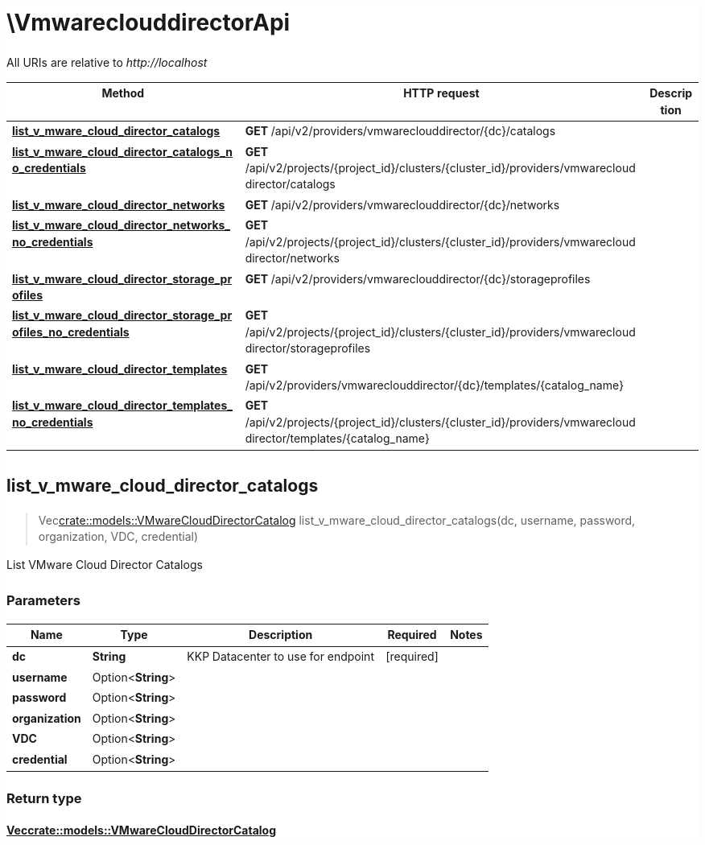 # \VmwareclouddirectorApi

All URIs are relative to *http://localhost*

Method | HTTP request | Description
------------- | ------------- | -------------
[**list_v_mware_cloud_director_catalogs**](VmwareclouddirectorApi.md#list_v_mware_cloud_director_catalogs) | **GET** /api/v2/providers/vmwareclouddirector/{dc}/catalogs | 
[**list_v_mware_cloud_director_catalogs_no_credentials**](VmwareclouddirectorApi.md#list_v_mware_cloud_director_catalogs_no_credentials) | **GET** /api/v2/projects/{project_id}/clusters/{cluster_id}/providers/vmwareclouddirector/catalogs | 
[**list_v_mware_cloud_director_networks**](VmwareclouddirectorApi.md#list_v_mware_cloud_director_networks) | **GET** /api/v2/providers/vmwareclouddirector/{dc}/networks | 
[**list_v_mware_cloud_director_networks_no_credentials**](VmwareclouddirectorApi.md#list_v_mware_cloud_director_networks_no_credentials) | **GET** /api/v2/projects/{project_id}/clusters/{cluster_id}/providers/vmwareclouddirector/networks | 
[**list_v_mware_cloud_director_storage_profiles**](VmwareclouddirectorApi.md#list_v_mware_cloud_director_storage_profiles) | **GET** /api/v2/providers/vmwareclouddirector/{dc}/storageprofiles | 
[**list_v_mware_cloud_director_storage_profiles_no_credentials**](VmwareclouddirectorApi.md#list_v_mware_cloud_director_storage_profiles_no_credentials) | **GET** /api/v2/projects/{project_id}/clusters/{cluster_id}/providers/vmwareclouddirector/storageprofiles | 
[**list_v_mware_cloud_director_templates**](VmwareclouddirectorApi.md#list_v_mware_cloud_director_templates) | **GET** /api/v2/providers/vmwareclouddirector/{dc}/templates/{catalog_name} | 
[**list_v_mware_cloud_director_templates_no_credentials**](VmwareclouddirectorApi.md#list_v_mware_cloud_director_templates_no_credentials) | **GET** /api/v2/projects/{project_id}/clusters/{cluster_id}/providers/vmwareclouddirector/templates/{catalog_name} | 



## list_v_mware_cloud_director_catalogs

> Vec<crate::models::VMwareCloudDirectorCatalog> list_v_mware_cloud_director_catalogs(dc, username, password, organization, VDC, credential)


List VMware Cloud Director Catalogs

### Parameters


Name | Type | Description  | Required | Notes
------------- | ------------- | ------------- | ------------- | -------------
**dc** | **String** | KKP Datacenter to use for endpoint | [required] |
**username** | Option<**String**> |  |  |
**password** | Option<**String**> |  |  |
**organization** | Option<**String**> |  |  |
**VDC** | Option<**String**> |  |  |
**credential** | Option<**String**> |  |  |

### Return type

[**Vec<crate::models::VMwareCloudDirectorCatalog>**](VMwareCloudDirectorCatalog.md)
